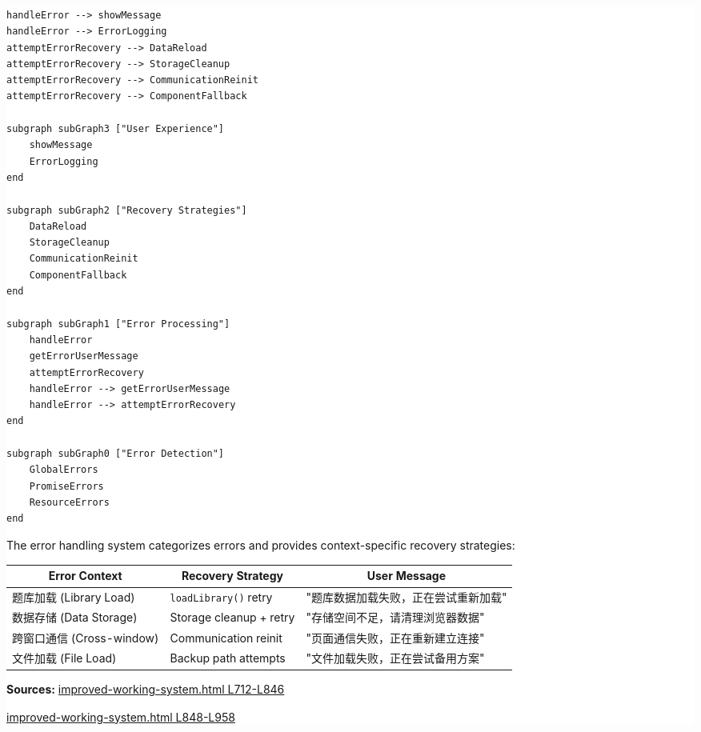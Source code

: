 ```mermaid
handleError --> showMessage
handleError --> ErrorLogging
attemptErrorRecovery --> DataReload
attemptErrorRecovery --> StorageCleanup
attemptErrorRecovery --> CommunicationReinit
attemptErrorRecovery --> ComponentFallback

subgraph subGraph3 ["User Experience"]
    showMessage
    ErrorLogging
end

subgraph subGraph2 ["Recovery Strategies"]
    DataReload
    StorageCleanup
    CommunicationReinit
    ComponentFallback
end

subgraph subGraph1 ["Error Processing"]
    handleError
    getErrorUserMessage
    attemptErrorRecovery
    handleError --> getErrorUserMessage
    handleError --> attemptErrorRecovery
end

subgraph subGraph0 ["Error Detection"]
    GlobalErrors
    PromiseErrors
    ResourceErrors
end
```

The error handling system categorizes errors and provides context-specific recovery strategies:

| Error Context | Recovery Strategy | User Message |
| --- | --- | --- |
| 题库加载 (Library Load) | `loadLibrary()` retry | "题库数据加载失败，正在尝试重新加载" |
| 数据存储 (Data Storage) | Storage cleanup + retry | "存储空间不足，请清理浏览器数据" |
| 跨窗口通信 (Cross-window) | Communication reinit | "页面通信失败，正在重新建立连接" |
| 文件加载 (File Load) | Backup path attempts | "文件加载失败，正在尝试备用方案" |

**Sources:** [improved-working-system.html L712-L846](https://github.com/sallowayma-git/IELTS-practice/blob/db0f538c/improved-working-system.html#L712-L846)

 [improved-working-system.html L848-L958](https://github.com/sallowayma-git/IELTS-practice/blob/db0f538c/improved-working-system.html#L848-L958)